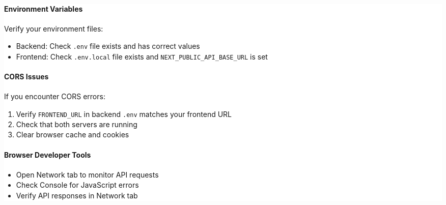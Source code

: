 #### Environment Variables

Verify your environment files:

- Backend: Check `.env` file exists and has correct values
- Frontend: Check `.env.local` file exists and `NEXT_PUBLIC_API_BASE_URL` is set

#### CORS Issues

If you encounter CORS errors:

1. Verify `FRONTEND_URL` in backend `.env` matches your frontend URL
2. Check that both servers are running
3. Clear browser cache and cookies

#### Browser Developer Tools

- Open Network tab to monitor API requests
- Check Console for JavaScript errors
- Verify API responses in Network tab
